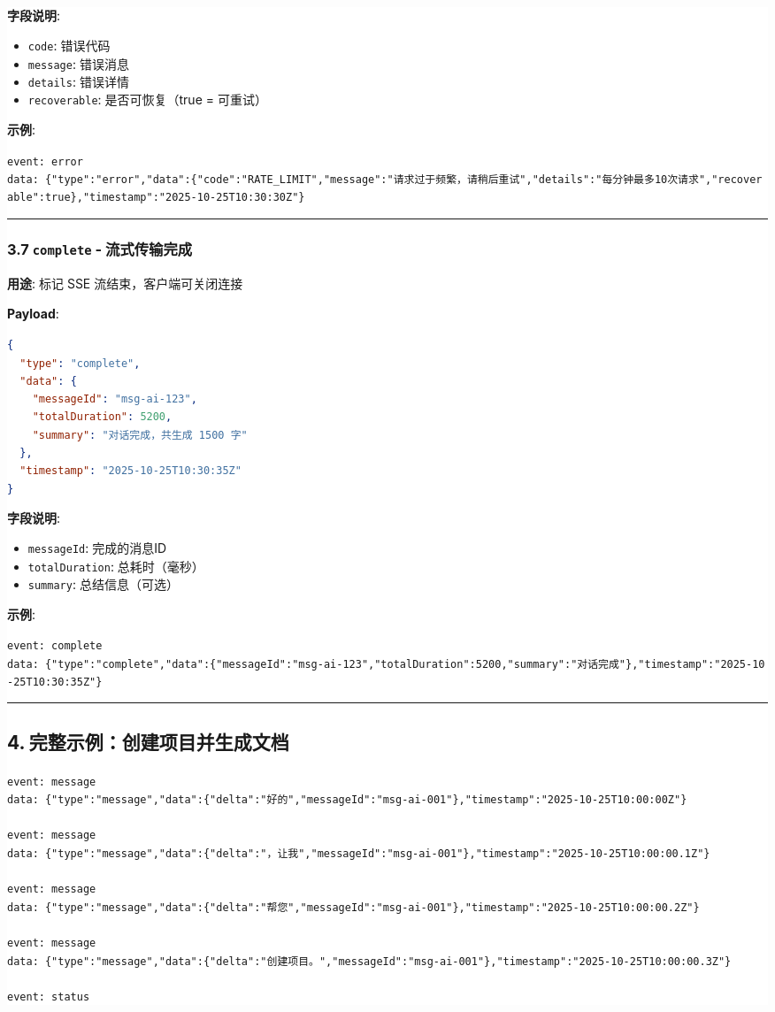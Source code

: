 **字段说明**:
- `code`: 错误代码
- `message`: 错误消息
- `details`: 错误详情
- `recoverable`: 是否可恢复（true = 可重试）

**示例**:
```
event: error
data: {"type":"error","data":{"code":"RATE_LIMIT","message":"请求过于频繁，请稍后重试","details":"每分钟最多10次请求","recoverable":true},"timestamp":"2025-10-25T10:30:30Z"}
```

---

### 3.7 `complete` - 流式传输完成

**用途**: 标记 SSE 流结束，客户端可关闭连接

**Payload**:
```json
{
  "type": "complete",
  "data": {
    "messageId": "msg-ai-123",
    "totalDuration": 5200,
    "summary": "对话完成，共生成 1500 字"
  },
  "timestamp": "2025-10-25T10:30:35Z"
}
```

**字段说明**:
- `messageId`: 完成的消息ID
- `totalDuration`: 总耗时（毫秒）
- `summary`: 总结信息（可选）

**示例**:
```
event: complete
data: {"type":"complete","data":{"messageId":"msg-ai-123","totalDuration":5200,"summary":"对话完成"},"timestamp":"2025-10-25T10:30:35Z"}
```

---

## 4. 完整示例：创建项目并生成文档

```
event: message
data: {"type":"message","data":{"delta":"好的","messageId":"msg-ai-001"},"timestamp":"2025-10-25T10:00:00Z"}

event: message
data: {"type":"message","data":{"delta":"，让我","messageId":"msg-ai-001"},"timestamp":"2025-10-25T10:00:00.1Z"}

event: message
data: {"type":"message","data":{"delta":"帮您","messageId":"msg-ai-001"},"timestamp":"2025-10-25T10:00:00.2Z"}

event: message
data: {"type":"message","data":{"delta":"创建项目。","messageId":"msg-ai-001"},"timestamp":"2025-10-25T10:00:00.3Z"}

event: status
```